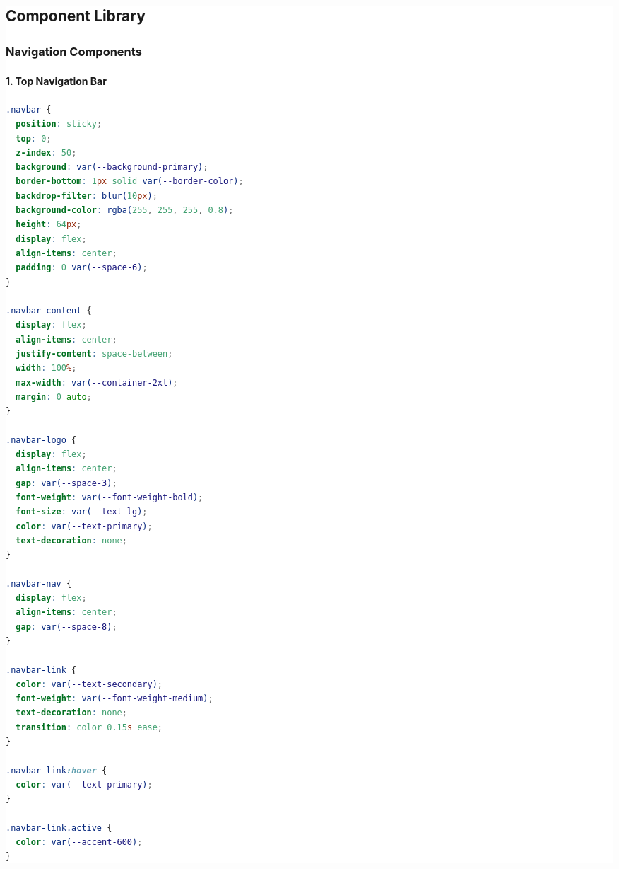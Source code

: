 
## Component Library

### Navigation Components

#### 1. Top Navigation Bar
```css
.navbar {
  position: sticky;
  top: 0;
  z-index: 50;
  background: var(--background-primary);
  border-bottom: 1px solid var(--border-color);
  backdrop-filter: blur(10px);
  background-color: rgba(255, 255, 255, 0.8);
  height: 64px;
  display: flex;
  align-items: center;
  padding: 0 var(--space-6);
}

.navbar-content {
  display: flex;
  align-items: center;
  justify-content: space-between;
  width: 100%;
  max-width: var(--container-2xl);
  margin: 0 auto;
}

.navbar-logo {
  display: flex;
  align-items: center;
  gap: var(--space-3);
  font-weight: var(--font-weight-bold);
  font-size: var(--text-lg);
  color: var(--text-primary);
  text-decoration: none;
}

.navbar-nav {
  display: flex;
  align-items: center;
  gap: var(--space-8);
}

.navbar-link {
  color: var(--text-secondary);
  font-weight: var(--font-weight-medium);
  text-decoration: none;
  transition: color 0.15s ease;
}

.navbar-link:hover {
  color: var(--text-primary);
}

.navbar-link.active {
  color: var(--accent-600);
}
```
